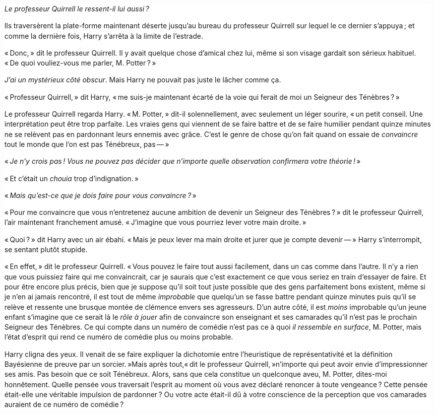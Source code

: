 *Le professeur Quirrell le ressent-il lui aussi ?*

Ils traversèrent la plate-forme maintenant déserte jusqu’au bureau du
professeur Quirrell sur lequel le ce dernier s’appuya ; et comme la
dernière fois, Harry s’arrêta à la limite de l’estrade.

« Donc, » dit le professeur Quirrell. Il y avait quelque chose d’amical
chez lui, même si son visage gardait son sérieux habituel. « De quoi
vouliez-vous me parler, M. Potter ? »

*J’ai un mystérieux côté obscur*. Mais Harry ne pouvait pas juste le
lâcher comme ça.

« Professeur Quirrell, » dit Harry, « me suis-je maintenant écarté de la
voie qui ferait de moi un Seigneur des Ténèbres ? »

Le professeur Quirrell regarda Harry. « M. Potter, » dit-il
solennellement, avec seulement un léger sourire, « un petit conseil. Une
interprétation peut être trop parfaite. Les vraies gens qui viennent de
se faire battre et de se faire humilier pendant quinze minutes ne se
relèvent pas en pardonnant leurs ennemis avec grâce. C’est le genre de
chose qu’on fait quand on essaie de *convaincre* tout le monde que l’on
est pas Ténébreux, pas — »

« *Je n’y crois pas ! Vous ne pouvez pas décider que n’importe quelle
observation confirmera votre théorie !* »

« Et c’était un *chouia* trop d’indignation. »

« *Mais qu’est-ce que je dois faire pour vous convaincre ?* »

« Pour me convaincre que vous n’entretenez aucune ambition de devenir un
Seigneur des Ténèbres ? » dit le professeur Quirrell, l’air maintenant
franchement amusé. « J’imagine que vous pourriez lever votre main
droite. »

« Quoi ? » dit Harry avec un air ébahi. « Mais je peux lever ma main droite
et jurer que je compte devenir — » Harry s’interrompit, se sentant plutôt
stupide.

« En effet, » dit le professeur Quirrell. « Vous pouvez le faire tout aussi
facilement, dans un cas comme dans l’autre. Il n’y a rien que vous
puissiez faire qui me convaincrait, car je saurais que c’est exactement
ce que vous seriez en train d’essayer de faire. Et pour être encore plus
précis, bien que je suppose qu’il soit tout juste possible que des gens
parfaitement bons existent, même si je n’en ai jamais rencontré, il est
tout de même *improbable* que quelqu’un se fasse battre pendant quinze
minutes puis qu’il se relève et ressente une brusque montée de clémence
envers ses agresseurs. D’un autre côté, il est *moins* improbable qu’un
jeune enfant s’imagine que ce serait là le *rôle à jouer* afin de
convaincre son enseignant et ses camarades qu’il n’est pas le prochain
Seigneur des Ténèbres. Ce qui compte dans un numéro de comédie n’est pas
ce à quoi *il ressemble en surface*, M. Potter, mais l’état d’esprit qui
rend ce numéro de comédie plus ou moins probable.

Harry cligna des yeux. Il venait de se faire expliquer la dichotomie
entre l’heuristique de représentativité et la définition Bayésienne de
preuve par un sorcier. »Mais après tout,« dit le professeur Quirrell, »n’importe qui peut avoir
envie d’impressionner ses amis. Pas besoin que ce soit Ténébreux. Alors,
sans que cela constitue un quelconque aveu, M. Potter, dites-moi
honnêtement. Quelle pensée vous traversait l’esprit au moment où vous
avez déclaré renoncer à toute vengeance ? Cette pensée était-elle une
véritable impulsion de pardonner ? Ou votre acte était-il dû à votre
conscience de la perception que vos camarades auraient de ce numéro de
comédie ?
